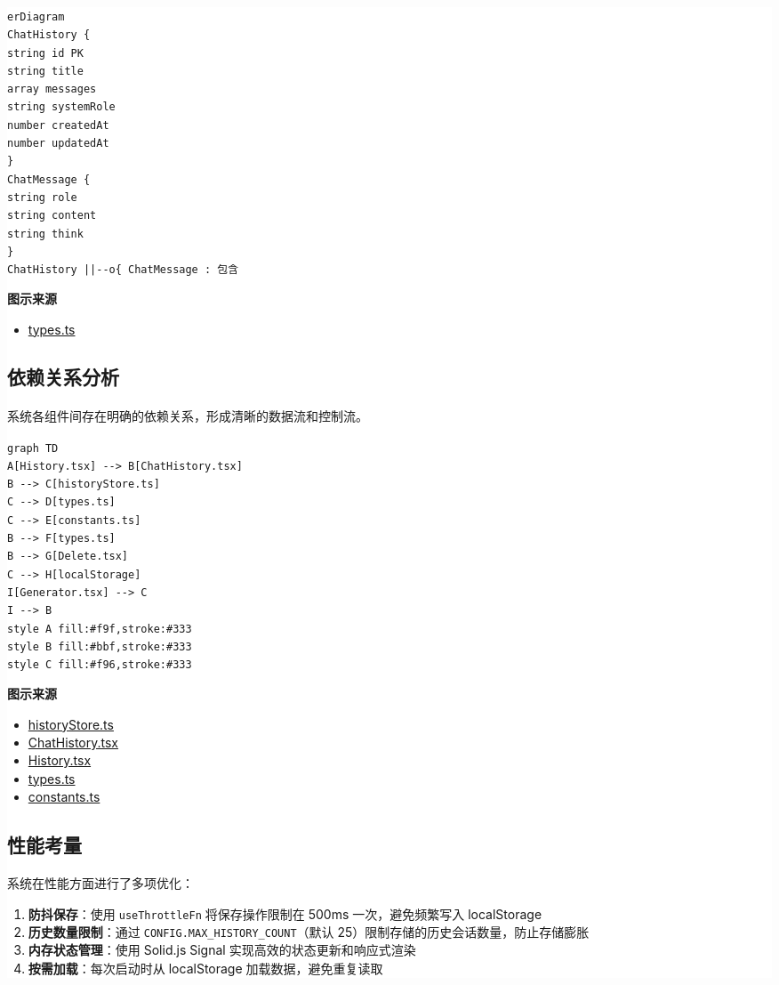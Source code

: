 ```mermaid
erDiagram
ChatHistory {
string id PK
string title
array messages
string systemRole
number createdAt
number updatedAt
}
ChatMessage {
string role
string content
string think
}
ChatHistory ||--o{ ChatMessage : 包含
```

**图示来源**  
- [types.ts](file://src/types.ts)

## 依赖关系分析
系统各组件间存在明确的依赖关系，形成清晰的数据流和控制流。

```mermaid
graph TD
A[History.tsx] --> B[ChatHistory.tsx]
B --> C[historyStore.ts]
C --> D[types.ts]
C --> E[constants.ts]
B --> F[types.ts]
B --> G[Delete.tsx]
C --> H[localStorage]
I[Generator.tsx] --> C
I --> B
style A fill:#f9f,stroke:#333
style B fill:#bbf,stroke:#333
style C fill:#f96,stroke:#333
```

**图示来源**  
- [historyStore.ts](file://src/store/historyStore.ts)
- [ChatHistory.tsx](file://src/components/ChatHistory.tsx)
- [History.tsx](file://src/components/icons/History.tsx)
- [types.ts](file://src/types.ts)
- [constants.ts](file://src/config/constants.ts)

## 性能考量
系统在性能方面进行了多项优化：

1. **防抖保存**：使用 `useThrottleFn` 将保存操作限制在 500ms 一次，避免频繁写入 localStorage
2. **历史数量限制**：通过 `CONFIG.MAX_HISTORY_COUNT`（默认 25）限制存储的历史会话数量，防止存储膨胀
3. **内存状态管理**：使用 Solid.js Signal 实现高效的状态更新和响应式渲染
4. **按需加载**：每次启动时从 localStorage 加载数据，避免重复读取
